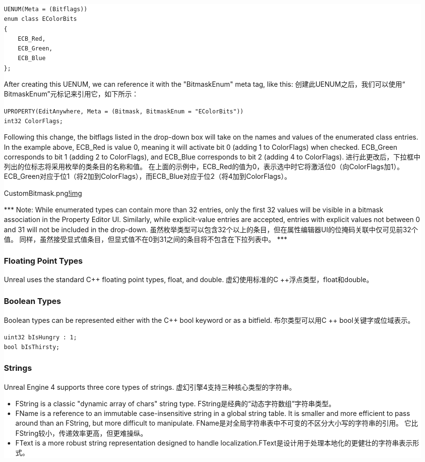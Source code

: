 ```
UENUM(Meta = (Bitflags))
enum class EColorBits
{
    ECB_Red,
    ECB_Green,
    ECB_Blue
};
```

After creating this UENUM, we can reference it with the "BitmaskEnum" meta tag, like this:
创建此UENUM之后，我们可以使用“ BitmaskEnum”元标记来引用它，如下所示：

```
UPROPERTY(EditAnywhere, Meta = (Bitmask, BitmaskEnum = "EColorBits"))
int32 ColorFlags;
```

Following this change, the bitflags listed in the drop-down box will take on the names and values of the enumerated class entries. In the example above, ECB_Red is value 0, meaning it will activate bit 0 (adding 1 to ColorFlags) when checked. ECB_Green corresponds to bit 1 (adding 2 to ColorFlags), and ECB_Blue corresponds to bit 2 (adding 4 to ColorFlags).
进行此更改后，下拉框中列出的位标志将采用枚举的类条目的名称和值。 在上面的示例中，ECB_Red的值为0，表示选中时它将激活位0（向ColorFlags加1）。 ECB_Green对应于位1（将2加到ColorFlags），而ECB_Blue对应于位2（将4加到ColorFlags）。

CustomBitmask.png[!img](https://docs.unrealengine.com/Images/Programming/UnrealArchitecture/Reference/Properties/CustomBitmask.webp)

*** Note: While enumerated types can contain more than 32 entries, only the first 32 values will be visible in a bitmask association in the Property Editor UI. Similarly, while explicit-value entries are accepted, entries with explicit values not between 0 and 31 will not be included in the drop-down. 虽然枚举类型可以包含32个以上的条目，但在属性编辑器UI的位掩码关联中仅可见前32个值。 同样，虽然接受显式值条目，但显式值不在0到31之间的条目将不包含在下拉列表中。 ***

### Floating Point Types
Unreal uses the standard C++ floating point types, float, and double.
虚幻使用标准的C ++浮点类型，float和double。

### Boolean Types
Boolean types can be represented either with the C++ bool keyword or as a bitfield.
布尔类型可以用C ++ bool关键字或位域表示。

```
uint32 bIsHungry : 1;
bool bIsThirsty;
```

### Strings
Unreal Engine 4 supports three core types of strings.
虚幻引擎4支持三种核心类型的字符串。

+ FString is a classic "dynamic array of chars" string type. FString是经典的“动态字符数组”字符串类型。
+ FName is a reference to an immutable case-insensitive string in a global string table. It is smaller and more efficient to pass around than an FString, but more difficult to manipulate. FName是对全局字符串表中不可变的不区分大小写的字符串的引用。 它比FString较小，传递效率更高，但更难操纵。
+ FText is a more robust string representation designed to handle localization.FText是设计用于处理本地化的更健壮的字符串表示形式。
